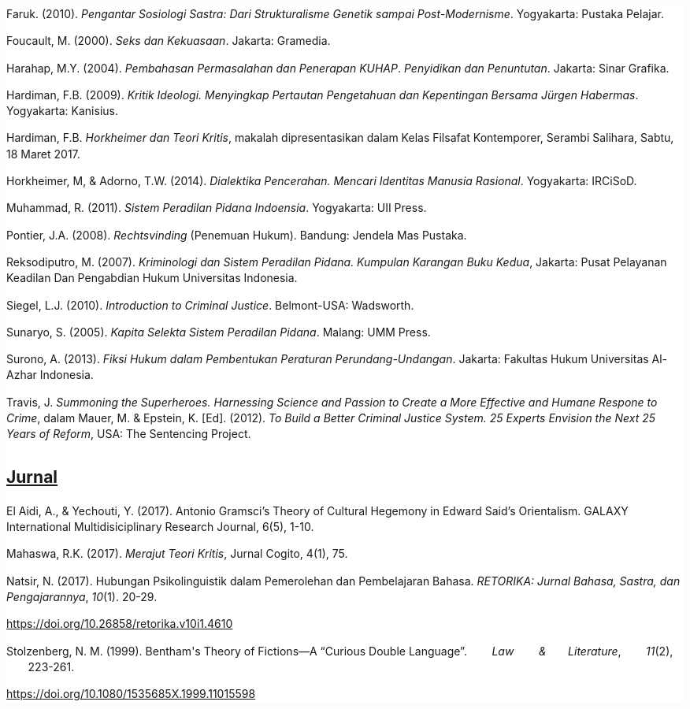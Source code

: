<p><span class="font3">Faruk. (2010). </span><span class="font3" style="font-style:italic;">Pengantar Sosiologi Sastra: Dari Strukturalisme Genetik sampai Post-Modernisme</span><span class="font3">. Yogyakarta: Pustaka Pelajar.</span></p>
<p><span class="font3">Foucault, M. (2000). </span><span class="font3" style="font-style:italic;">Seks dan Kekuasaan</span><span class="font3">. Jakarta: Gramedia.</span></p>
<p><span class="font3">Harahap, M.Y. (2004). </span><span class="font3" style="font-style:italic;">Pembahasan Permasalahan dan Penerapan KUHAP</span><span class="font3">. </span><span class="font3" style="font-style:italic;">Penyidikan dan Penuntutan</span><span class="font3">. Jakarta: Sinar Grafika.</span></p>
<p><span class="font3">Hardiman, F.B. (2009). </span><span class="font3" style="font-style:italic;">Kritik Ideologi. Menyingkap Pertautan Pengetahuan dan Kepentingan Bersama Jürgen Habermas</span><span class="font3">. Yogyakarta: Kanisius.</span></p>
<p><span class="font3">Hardiman, F.B. </span><span class="font3" style="font-style:italic;">Horkheimer dan Teori Kritis</span><span class="font3">, makalah dipresentasikan dalam Kelas Filsafat Kontemporer, Serambi Salihara, Sabtu, 18 Maret 2017.</span></p>
<p><span class="font3">Horkheimer, M, &amp;&nbsp;Adorno, T.W. (2014). </span><span class="font3" style="font-style:italic;">Dialektika Pencerahan. Mencari Identitas Manusia Rasional</span><span class="font3">. Yogyakarta: IRCiSoD.</span></p>
<p><span class="font3">Muhammad, R. (2011). </span><span class="font3" style="font-style:italic;">Sistem Peradilan Pidana Indoensia</span><span class="font3">. Yogyakarta: UII Press.</span></p>
<p><span class="font3">Pontier, J.A. (2008). </span><span class="font3" style="font-style:italic;">Rechtsvinding</span><span class="font3"> (Penemuan Hukum). Bandung: Jendela Mas Pustaka.</span></p>
<p><span class="font3">Reksodiputro, M. (2007). </span><span class="font3" style="font-style:italic;">Kriminologi dan Sistem Peradilan Pidana. Kumpulan Karangan Buku Kedua</span><span class="font3">, Jakarta: Pusat Pelayanan Keadilan Dan Pengabdian Hukum Universitas Indonesia.</span></p>
<p><span class="font3">Siegel, L.J. (2010). </span><span class="font3" style="font-style:italic;">Introduction to Criminal Justice</span><span class="font3">. Belmont-USA: Wadsworth.</span></p>
<p><span class="font3">Sunaryo, S. (2005). </span><span class="font3" style="font-style:italic;">Kapita Selekta Sistem Peradilan Pidana</span><span class="font3">. Malang: UMM Press.</span></p>
<p><span class="font3">Surono, A. (2013). </span><span class="font3" style="font-style:italic;">Fiksi Hukum dalam Pembentukan Peraturan Perundang-Undangan</span><span class="font3">. Jakarta: Fakultas Hukum Universitas Al-Azhar Indonesia.</span></p>
<p><span class="font3">Travis, J. </span><span class="font3" style="font-style:italic;">Summoning the Superheroes. Harnessing Science and Passion to Create a More Effective and Humane Respone to Crime</span><span class="font3">, dalam Mauer, M. &amp;&nbsp;Epstein, K. [Ed]. (2012). </span><span class="font3" style="font-style:italic;">To Build a Better Criminal Justice System. 25 Experts Envision the Next 25 Years of Reform</span><span class="font3">, USA: The Sentencing Project.</span></p>
<h2><a name="bookmark10"></a><span class="font2" style="font-weight:bold;text-decoration:underline;"><a name="bookmark11"></a>Jurnal</span></h2>
<p><span class="font3">El Aidi, A., &amp;&nbsp;Yechouti, Y. (2017). Antonio Gramsci’s Theory of Cultural Hegemony in Edward Said’s Orientalism. GALAXY International Multidisiciplinary Research Journal, 6(5), 1-10.</span></p>
<p><span class="font3">Mahaswa, R.K. (2017). </span><span class="font3" style="font-style:italic;">Merajut Teori Kritis</span><span class="font3">, Jurnal Cogito, 4(1), 75.</span></p>
<p><span class="font3">Natsir, N. (2017). Hubungan Psikolinguistik dalam Pemerolehan dan Pembelajaran Bahasa. </span><span class="font3" style="font-style:italic;">RETORIKA: Jurnal Bahasa, Sastra, dan Pengajarannya</span><span class="font3">, </span><span class="font3" style="font-style:italic;">10</span><span class="font3">(1). 20-29.</span></p>
<p><a href="https://doi.org/10.26858/retorika.v10i1.4610"><span class="font3" style="text-decoration:underline;">https://doi.org/10.26858/retorika.v10i1.4610</span></a></p>
<p><span class="font3">Stolzenberg, N. M. (1999). Bentham's Theory of Fictions—A “Curious Double Language”. &nbsp;&nbsp;&nbsp;&nbsp;&nbsp;&nbsp;&nbsp;</span><span class="font3" style="font-style:italic;">Law &nbsp;&nbsp;&nbsp;&nbsp;&nbsp;&nbsp;&nbsp;&amp;&nbsp;&nbsp;&nbsp;&nbsp;&nbsp;&nbsp;&nbsp;Literature</span><span class="font3">, &nbsp;&nbsp;&nbsp;&nbsp;&nbsp;&nbsp;&nbsp;</span><span class="font3" style="font-style:italic;">11</span><span class="font3">(2), &nbsp;&nbsp;&nbsp;&nbsp;&nbsp;&nbsp;&nbsp;223-261.</span></p>
<p><a href="https://doi.org/10.1080/1535685X.1999.11015598"><span class="font3" style="text-decoration:underline;">https://doi.org/10.1080/1535685X.1999.11015598</span></a></p>